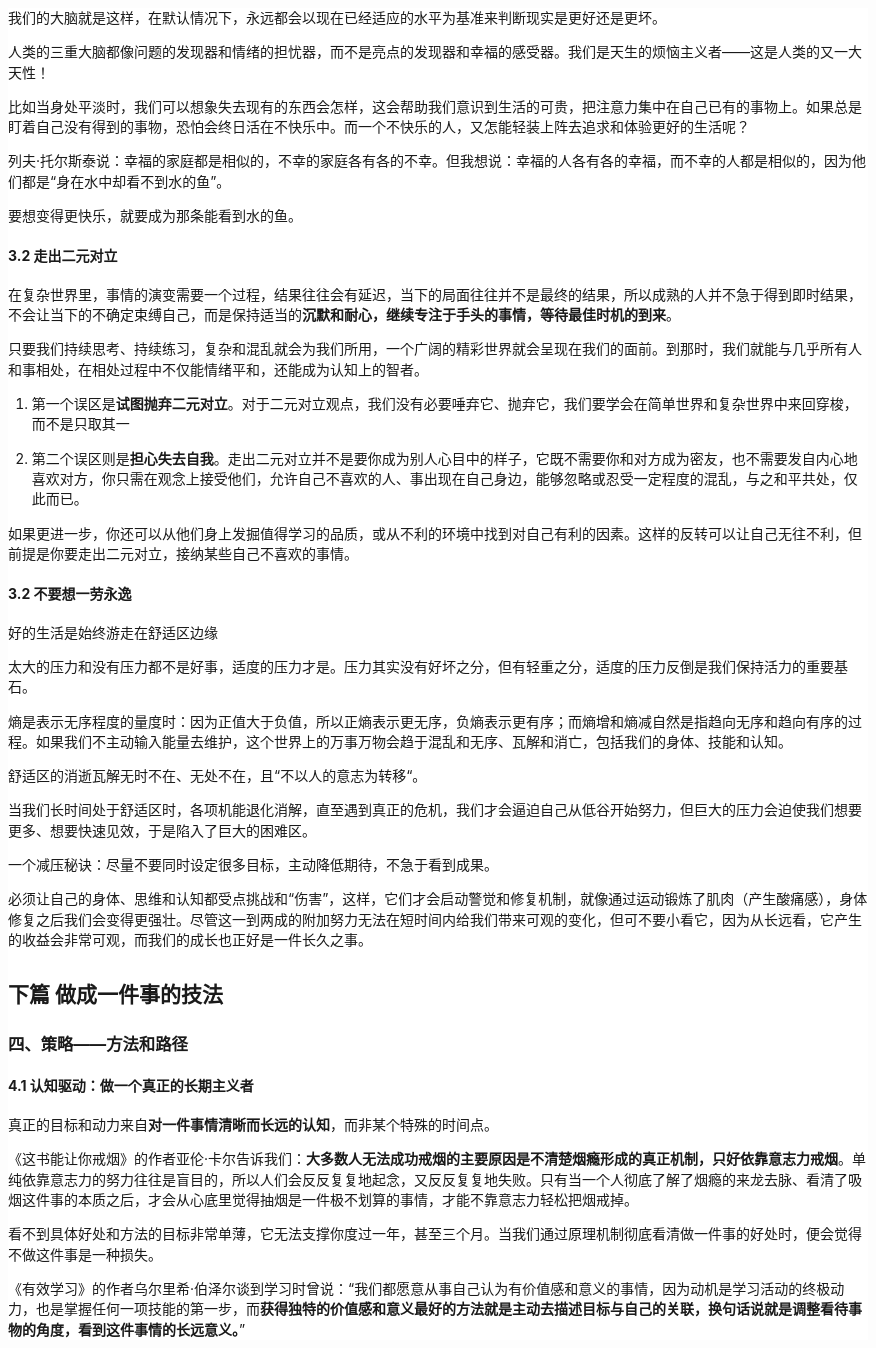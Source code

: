 我们的大脑就是这样，在默认情况下，永远都会以现在已经适应的水平为基准来判断现实是更好还是更坏。

人类的三重大脑都像问题的发现器和情绪的担忧器，而不是亮点的发现器和幸福的感受器。我们是天生的烦恼主义者——这是人类的又一大天性！

比如当身处平淡时，我们可以想象失去现有的东西会怎样，这会帮助我们意识到生活的可贵，把注意力集中在自己已有的事物上。如果总是盯着自己没有得到的事物，恐怕会终日活在不快乐中。而一个不快乐的人，又怎能轻装上阵去追求和体验更好的生活呢？

列夫·托尔斯泰说：幸福的家庭都是相似的，不幸的家庭各有各的不幸。但我想说：幸福的人各有各的幸福，而不幸的人都是相似的，因为他们都是“身在水中却看不到水的鱼”。

要想变得更快乐，就要成为那条能看到水的鱼。

#### 3.2 走出二元对立

在复杂世界里，事情的演变需要一个过程，结果往往会有延迟，当下的局面往往并不是最终的结果，所以成熟的人并不急于得到即时结果，不会让当下的不确定束缚自己，而是保持适当的**沉默和耐心，继续专注于手头的事情，等待最佳时机的到来**。

只要我们持续思考、持续练习，复杂和混乱就会为我们所用，一个广阔的精彩世界就会呈现在我们的面前。到那时，我们就能与几乎所有人和事相处，在相处过程中不仅能情绪平和，还能成为认知上的智者。

1. 第一个误区是**试图抛弃二元对立**。对于二元对立观点，我们没有必要唾弃它、抛弃它，我们要学会在简单世界和复杂世界中来回穿梭，而不是只取其一

2. 第二个误区则是**担心失去自我**。走出二元对立并不是要你成为别人心目中的样子，它既不需要你和对方成为密友，也不需要发自内心地喜欢对方，你只需在观念上接受他们，允许自己不喜欢的人、事出现在自己身边，能够忽略或忍受一定程度的混乱，与之和平共处，仅此而已。


如果更进一步，你还可以从他们身上发掘值得学习的品质，或从不利的环境中找到对自己有利的因素。这样的反转可以让自己无往不利，但前提是你要走出二元对立，接纳某些自己不喜欢的事情。

#### 3.2 不要想一劳永逸

好的生活是始终游走在舒适区边缘

太大的压力和没有压力都不是好事，适度的压力才是。压力其实没有好坏之分，但有轻重之分，适度的压力反倒是我们保持活力的重要基石。

熵是表示无序程度的量度时：因为正值大于负值，所以正熵表示更无序，负熵表示更有序；而熵增和熵减自然是指趋向无序和趋向有序的过程。如果我们不主动输入能量去维护，这个世界上的万事万物会趋于混乱和无序、瓦解和消亡，包括我们的身体、技能和认知。

舒适区的消逝瓦解无时不在、无处不在，且“不以人的意志为转移“。

当我们长时间处于舒适区时，各项机能退化消解，直至遇到真正的危机，我们才会逼迫自己从低谷开始努力，但巨大的压力会迫使我们想要更多、想要快速见效，于是陷入了巨大的困难区。

一个减压秘诀：尽量不要同时设定很多目标，主动降低期待，不急于看到成果。

必须让自己的身体、思维和认知都受点挑战和“伤害”，这样，它们才会启动警觉和修复机制，就像通过运动锻炼了肌肉（产生酸痛感），身体修复之后我们会变得更强壮。尽管这一到两成的附加努力无法在短时间内给我们带来可观的变化，但可不要小看它，因为从长远看，它产生的收益会非常可观，而我们的成长也正好是一件长久之事。

## 下篇 做成一件事的技法

### 四、策略——方法和路径

#### 4.1 认知驱动：做一个真正的长期主义者

真正的目标和动力来自**对一件事情清晰而长远的认知**，而非某个特殊的时间点。

《这书能让你戒烟》的作者亚伦·卡尔告诉我们：**大多数人无法成功戒烟的主要原因是不清楚烟瘾形成的真正机制，只好依靠意志力戒烟**。单纯依靠意志力的努力往往是盲目的，所以人们会反反复复地起念，又反反复复地失败。只有当一个人彻底了解了烟瘾的来龙去脉、看清了吸烟这件事的本质之后，才会从心底里觉得抽烟是一件极不划算的事情，才能不靠意志力轻松把烟戒掉。

看不到具体好处和方法的目标非常单薄，它无法支撑你度过一年，甚至三个月。当我们通过原理机制彻底看清做一件事的好处时，便会觉得不做这件事是一种损失。

《有效学习》的作者乌尔里希·伯泽尔谈到学习时曾说：“我们都愿意从事自己认为有价值感和意义的事情，因为动机是学习活动的终极动力，也是掌握任何一项技能的第一步，而**获得独特的价值感和意义最好的方法就是主动去描述目标与自己的关联，换句话说就是调整看待事物的角度，看到这件事情的长远意义。**”
